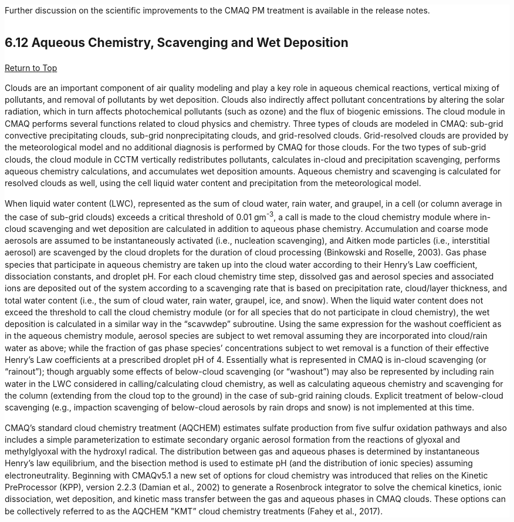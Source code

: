 Further discussion on the scientific improvements to the CMAQ PM treatment is available in the release notes.

<a id=6.12_Aqueous_Chemistry></a>

## 6.12 Aqueous Chemistry, Scavenging and Wet Deposition



[Return to Top](#Return_to_Top)



Clouds are an important component of air quality modeling and play a key role in aqueous chemical reactions, vertical mixing of pollutants, and removal of pollutants by wet deposition. Clouds also indirectly affect pollutant concentrations by altering the solar radiation, which in turn affects photochemical pollutants (such as ozone) and the flux of biogenic emissions. The cloud module in CMAQ performs several functions related to cloud physics and chemistry. Three types of clouds are modeled in CMAQ: sub-grid convective precipitating clouds, sub-grid nonprecipitating clouds, and grid-resolved clouds. Grid-resolved clouds are provided by the meteorological model and no additional diagnosis is performed by CMAQ for those clouds. For the two types of sub-grid clouds, the cloud module in CCTM vertically redistributes pollutants, calculates in-cloud and precipitation scavenging, performs aqueous chemistry calculations, and accumulates wet deposition amounts. Aqueous chemistry and scavenging is calculated for resolved clouds as well, using the cell liquid water content and precipitation from the meteorological model.

When liquid water content (LWC), represented as the sum of cloud water, rain water, and graupel, in a cell (or column average in the case of sub-grid clouds) exceeds a critical threshold of 0.01 gm<sup>-3</sup>, a call is made to the cloud chemistry module where in-cloud scavenging and wet deposition are calculated in addition to aqueous phase chemistry.  Accumulation and coarse mode aerosols are assumed to be instantaneously activated (i.e., nucleation scavenging), and Aitken mode particles (i.e., interstitial aerosol) are scavenged by the cloud droplets for the duration of cloud processing (Binkowski and Roselle, 2003).  Gas phase species that participate in aqueous chemistry are taken up into the cloud water according to their Henry’s Law coefficient, dissociation constants, and droplet pH.  For each cloud chemistry time step, dissolved gas and aerosol species and associated ions are deposited out of the system according to a scavenging rate that is based on precipitation rate, cloud/layer thickness, and total water content (i.e., the sum of cloud water, rain water, graupel, ice, and snow).  When the liquid water content does not exceed the threshold to call the cloud chemistry module (or for all species that do not participate in cloud chemistry), the wet deposition is calculated in a similar way in the “scavwdep” subroutine.  Using the same expression for the washout coefficient as in the aqueous chemistry module, aerosol species are subject to wet removal assuming they are incorporated into cloud/rain water as above; while the fraction of gas phase species’ concentrations subject to wet removal is a function of their effective Henry’s Law coefficients at a prescribed droplet pH of 4. Essentially what is represented in CMAQ is in-cloud scavenging (or “rainout”); though arguably some effects of below-cloud scavenging (or “washout”) may also be represented by including rain water in the LWC considered in calling/calculating cloud chemistry, as well as calculating aqueous chemistry and scavenging for the column (extending from the cloud top to the ground) in the case of sub-grid raining clouds.  Explicit treatment of below-cloud scavenging (e.g., impaction scavenging of below-cloud aerosols by rain drops and snow) is not implemented at this time.  

CMAQ’s standard cloud chemistry treatment (AQCHEM) estimates sulfate production from five sulfur oxidation pathways and also includes a simple parameterization to estimate secondary organic aerosol formation from the reactions of glyoxal and methylglyoxal with the hydroxyl radical. The distribution between gas and aqueous phases is determined by instantaneous Henry’s law equilibrium, and the bisection method is used to estimate pH (and the distribution of ionic species) assuming electroneutrality.  Beginning with CMAQv5.1 a new set of options for cloud chemistry was introduced that relies on the Kinetic PreProcessor (KPP), version 2.2.3 (Damian et al., 2002) to generate a Rosenbrock integrator to solve the chemical kinetics, ionic dissociation, wet deposition, and kinetic mass transfer between the gas and aqueous phases in CMAQ clouds.  These options can be collectively referred to as the AQCHEM "KMT” cloud chemistry treatments (Fahey et al., 2017).  
